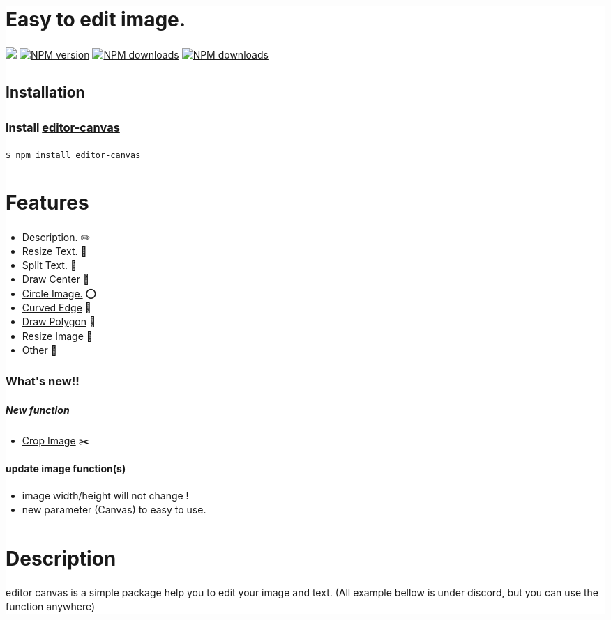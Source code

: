 # Easy to edit image.


  <p>
 <a href="https://github.com/arosteam"><img src="https://img.shields.io/static/v1?label=powered%20by&message=Aros&color=000636&style=for-the-badge&logo=Windows%20Terminal&logoColor=fff"/></a>
 <a href="https://www.npmjs.com/package/editor-canvas"><img src="https://img.shields.io/npm/v/editor-canvas.svg?style=for-the-badge" alt="NPM version" /></a>
 <a href="https://www.npmjs.com/package/editor-canvas"><img src="https://img.shields.io/npm/dt/editor-canvas.svg?maxAge=3600&style=for-the-badge" alt="NPM downloads" /></a>
 <a href="https://paypal.me/arosteam?country.x=SA&locale.x=ar_EG"><img src="https://img.shields.io/badge/-donate-blue.svg?logo=paypal&style=for-the-badge" alt="NPM downloads" /></a>

  </p>
  
  

## Installation

### Install **[editor-canvas](https://npmjs.com/package/editor-canvas)**

```sh
$ npm install editor-canvas
```


# Features

- [Description.](#description) ✏️
- [Resize Text.](#resizeText) 📄
- [Split Text.](#splitText) 📝
- [Draw Center](#drawCenter) 📍
- [Circle Image.](#drawCircle) ⭕
- [Curved Edge](#drawSquare) 🔲
- [Draw Polygon](#drawPolygon) 📏
- [Resize Image](#resizeImage) 🔧
- [Other](#other) 🔗

### What's new!!

##### New function

- [Crop Image](#cropImage) ✂️

#### update image function(s)

- image width/height will not change !
- new parameter (Canvas) to easy to use.


# Description

editor canvas is a simple package help you to edit your image and text.
(All example bellow is under discord, but you can use the function anywhere)
